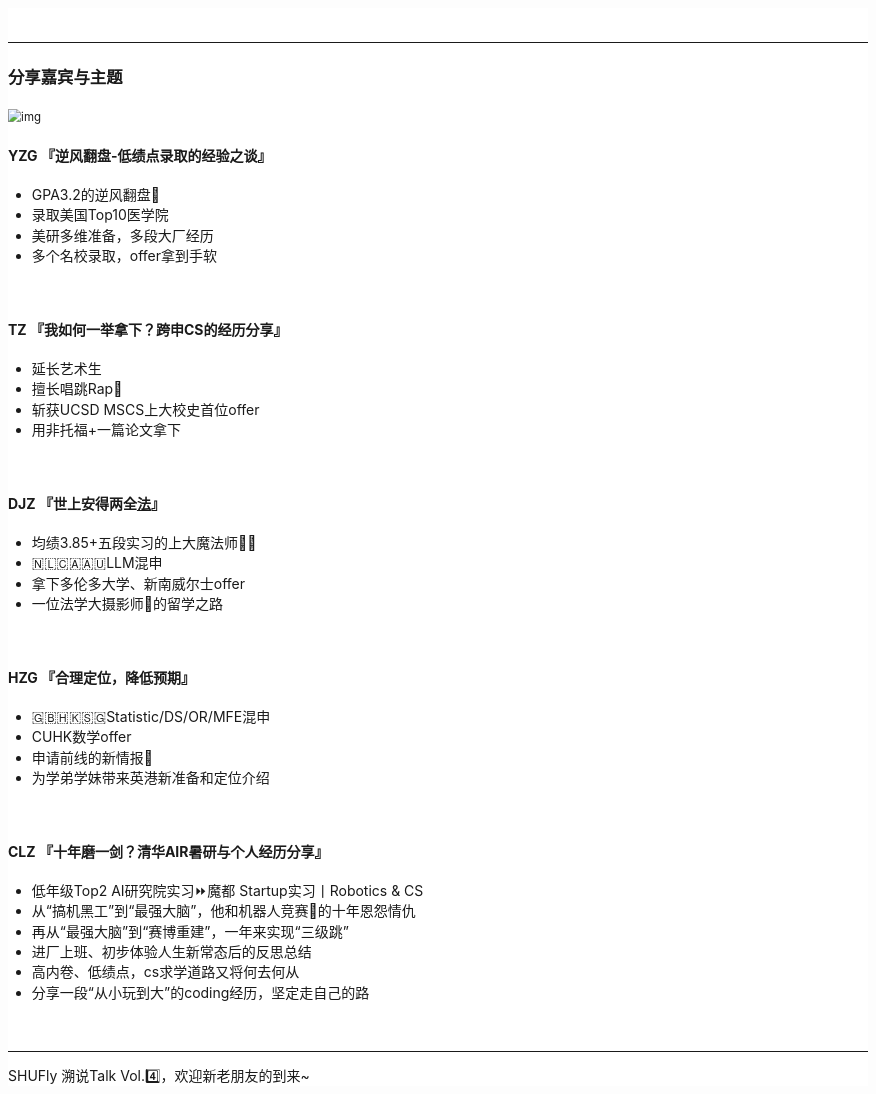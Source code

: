 <br>

---

### 分享嘉宾与主题

<img src="https://raw.githubusercontent.com/shuosc/fly/main/content/posts/images/Talk%20Vol.4/3.png" alt="img" style="zoom: 82%;" />

#### YZG 『逆风翻盘-低绩点录取的经验之谈』

- GPA3.2的逆风翻盘🤸
- 录取美国Top10医学院
- 美研多维准备，多段大厂经历
- 多个名校录取，offer拿到手软

<br>

#### TZ 『我如何一举拿下？跨申CS的经历分享』

- 延长艺术生
- 擅长唱跳Rap🏀
- 斩获UCSD MSCS上大校史首位offer
- 用非托福+一篇论文拿下

<br>

#### DJZ 『世上安得两全<u>法</u>』

- 均绩3.85+五段实习的上大魔法师🧙‍♂️
- 🇳🇱🇨🇦🇦🇺LLM混申
- 拿下多伦多大学、新南威尔士offer
- 一位法学大摄影师📸的留学之路

<br>

#### HZG 『合理定位，降低预期』

- 🇬🇧🇭🇰🇸🇬Statistic/DS/OR/MFE混申
- CUHK数学offer
- 申请前线的新情报📰
- 为学弟学妹带来英港新准备和定位介绍

<br>

#### CLZ 『十年磨一剑？清华AIR暑研与个人经历分享』

- 低年级Top2 AI研究院实习⏩魔都 Startup实习丨Robotics & CS
- 从“搞机黑工”到“最强大脑”，他和机器人竞赛🤖的十年恩怨情仇
- 再从“最强大脑”到“赛博重建”，一年来实现“三级跳”
- 进厂上班、初步体验人生新常态后的反思总结
- 高内卷、低绩点，cs求学道路又将何去何从
- 分享一段“从小玩到大”的coding经历，坚定走自己的路

<br>

---

SHUFly 溯说Talk Vol.4️⃣，欢迎新老朋友的到来~


